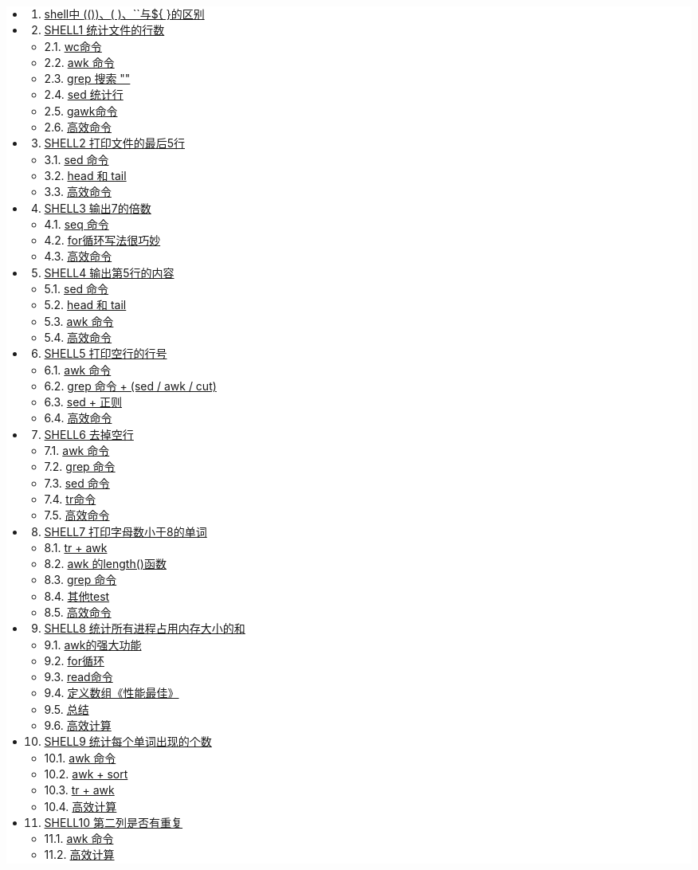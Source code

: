 
* 1. [shell中 $(( ))、$( )、``与${ }的区别](#shell)
* 2. [SHELL1 统计文件的行数](#SHELL1)
	* 2.1. [wc命令](#wc)
	* 2.2. [awk 命令](#awk)
	* 2.3. [grep 搜索 ""](#grep)
	* 2.4. [sed 统计行](#sed)
	* 2.5. [gawk命令](#gawk)
	* 2.6. [高效命令](#)
* 3. [SHELL2 打印文件的最后5行](#SHELL25)
	* 3.1. [sed 命令](#sed-1)
	* 3.2. [head 和 tail](#headtail)
	* 3.3. [高效命令](#-1)
* 4. [SHELL3 输出7的倍数](#SHELL37)
	* 4.1. [seq 命令](#seq)
	* 4.2. [for循环写法很巧妙](#for)
	* 4.3. [高效命令](#-1)
* 5. [SHELL4 输出第5行的内容](#SHELL45)
	* 5.1. [sed 命令](#sed-1)
	* 5.2. [head 和 tail](#headtail-1)
	* 5.3. [awk 命令](#awk-1)
	* 5.4. [高效命令](#-1)
* 6. [SHELL5 打印空行的行号](#SHELL5)
	* 6.1. [awk 命令](#awk-1)
	* 6.2. [grep 命令 + (sed / awk / cut)](#grepsedawkcut)
	* 6.3. [sed + 正则](#sed-1)
	* 6.4. [高效命令](#-1)
* 7. [SHELL6 去掉空行](#SHELL6)
	* 7.1. [awk 命令](#awk-1)
	* 7.2. [grep 命令](#grep-1)
	* 7.3. [sed 命令](#sed-1)
	* 7.4. [tr命令](#tr)
	* 7.5. [高效命令](#-1)
* 8. [SHELL7 打印字母数小于8的单词](#SHELL78)
	* 8.1. [tr + awk](#trawk)
	* 8.2. [awk 的length()函数](#awklength)
	* 8.3. [grep 命令](#grep-1)
	* 8.4. [其他test](#test)
	* 8.5. [高效命令](#-1)
* 9. [SHELL8 统计所有进程占用内存大小的和](#SHELL8)
	* 9.1. [awk的强大功能](#awk-1)
	* 9.2. [for循环](#for-1)
	* 9.3. [read命令](#read)
	* 9.4. [定义数组《性能最佳》](#-1)
	* 9.5. [总结](#-1)
	* 9.6. [ 高效计算](#-1)
* 10. [SHELL9 统计每个单词出现的个数](#SHELL9)
	* 10.1. [awk 命令](#awk-1)
	* 10.2. [awk + sort](#awksort)
	* 10.3. [tr + awk](#trawk-1)
	* 10.4. [高效计算](#-1)
* 11. [SHELL10 第二列是否有重复](#SHELL10)
	* 11.1. [awk 命令](#awk-1)
	* 11.2. [高效计算](#-1)
